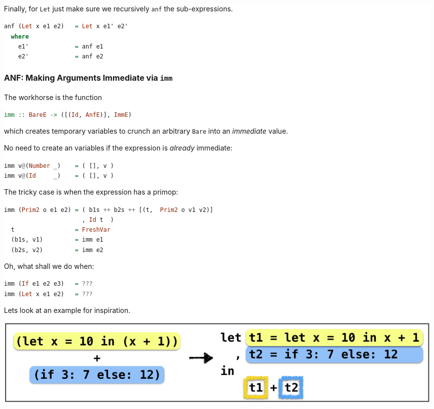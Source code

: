Finally, for `Let` just make sure we recursively `anf`
the sub-expressions.

```haskell
anf (Let x e1 e2)   = Let x e1' e2'
  where
    e1'             = anf e1
    e2'             = anf e2
```

### ANF: Making Arguments Immediate via `imm`

The workhorse is the function

```haskell
imm :: BareE -> ([(Id, AnfE)], ImmE)
```

which creates temporary variables to crunch an
arbitrary `Bare` into an _immediate_ value.

No need to create an variables if the expression
is _already_ immediate:

```haskell
imm v@(Number _)    = ( [], v )
imm v@(Id     _)    = ( [], v )
```

The tricky case is when the expression has a primop:

```haskell
imm (Prim2 o e1 e2) = ( b1s ++ b2s ++ [(t,  Prim2 o v1 v2)]
                      , Id t  )
  t                 = FreshVar
  (b1s, v1)         = imm e1
  (b2s, v2)         = imm e2  
```

Oh, what shall we do when:

```haskell
imm (If e1 e2 e3)   = ???
imm (Let x e1 e2)   = ???
```

Lets look at an example for inspiration.

![Example: ANF 4](/static/img/anf-4.png)


[monad-230]: https://cseweb.ucsd.edu/classes/wi12/cse230-a/lectures/monads.html